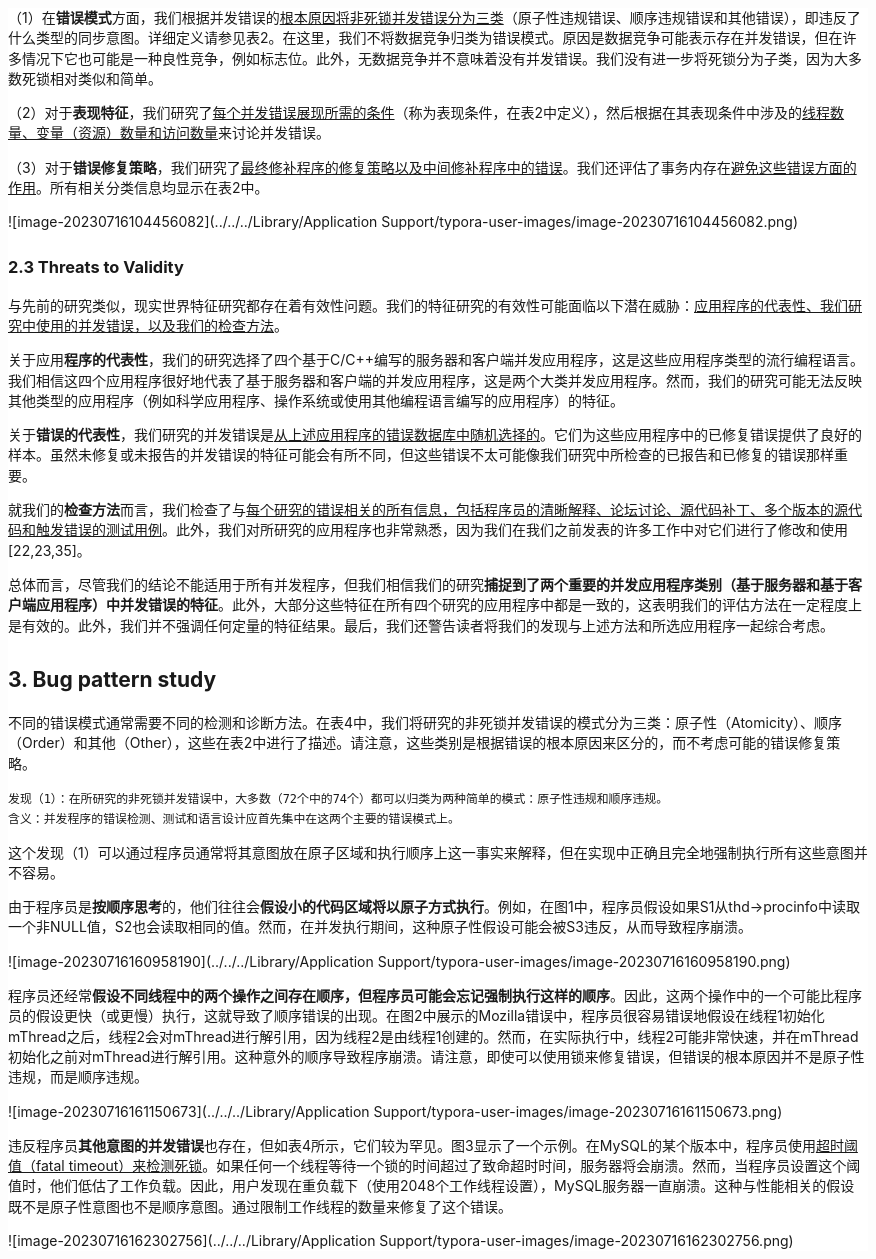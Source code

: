 （1）在**错误模式**方面，我们根据并发错误的<u>根本原因将非死锁并发错误分为三类</u>（原子性违规错误、顺序违规错误和其他错误），即违反了什么类型的同步意图。详细定义请参见表2。在这里，我们不将数据竞争归类为错误模式。原因是数据竞争可能表示存在并发错误，但在许多情况下它也可能是一种良性竞争，例如标志位。此外，无数据竞争并不意味着没有并发错误。我们没有进一步将死锁分为子类，因为大多数死锁相对类似和简单。

（2）对于**表现特征**，我们研究了<u>每个并发错误展现所需的条件</u>（称为表现条件，在表2中定义），然后根据在其表现条件中涉及的<u>线程数量、变量（资源）数量和访问数量</u>来讨论并发错误。

（3）对于**错误修复策略**，我们研究了<u>最终修补程序的修复策略以及中间修补程序中的错误</u>。我们还评估了事务内存在<u>避免这些错误方面的作用</u>。所有相关分类信息均显示在表2中。

![image-20230716104456082](../../../Library/Application Support/typora-user-images/image-20230716104456082.png)

### 2.3 Threats to Validity

与先前的研究类似，现实世界特征研究都存在着有效性问题。我们的特征研究的有效性可能面临以下潜在威胁：<u>应用程序的代表性、我们研究中使用的并发错误，以及我们的检查方法</u>。

关于应用**程序的代表性**，我们的研究选择了四个基于C/C++编写的服务器和客户端并发应用程序，这是这些应用程序类型的流行编程语言。我们相信这四个应用程序很好地代表了基于服务器和客户端的并发应用程序，这是两个大类并发应用程序。然而，我们的研究可能无法反映其他类型的应用程序（例如科学应用程序、操作系统或使用其他编程语言编写的应用程序）的特征。

关于**错误的代表性**，我们研究的并发错误是<u>从上述应用程序的错误数据库中随机选择的</u>。它们为这些应用程序中的已修复错误提供了良好的样本。虽然未修复或未报告的并发错误的特征可能会有所不同，但这些错误不太可能像我们研究中所检查的已报告和已修复的错误那样重要。

就我们的**检查方法**而言，我们检查了与<u>每个研究的错误相关的所有信息，包括程序员的清晰解释、论坛讨论、源代码补丁、多个版本的源代码和触发错误的测试用例</u>。此外，我们对所研究的应用程序也非常熟悉，因为我们在我们之前发表的许多工作中对它们进行了修改和使用[22,23,35]。

总体而言，尽管我们的结论不能适用于所有并发程序，但我们相信我们的研究**捕捉到了两个重要的并发应用程序类别（基于服务器和基于客户端应用程序）中并发错误的特征**。此外，大部分这些特征在所有四个研究的应用程序中都是一致的，这表明我们的评估方法在一定程度上是有效的。此外，我们并不强调任何定量的特征结果。最后，我们还警告读者将我们的发现与上述方法和所选应用程序一起综合考虑。

## 3. Bug pattern study

不同的错误模式通常需要不同的检测和诊断方法。在表4中，我们将研究的非死锁并发错误的模式分为三类：原子性（Atomicity）、顺序（Order）和其他（Other），这些在表2中进行了描述。请注意，这些类别是根据错误的根本原因来区分的，而不考虑可能的错误修复策略。

``` 发现（1）：在所研究的非死锁并发错误中，大多数（72个中的74个）都可以归类为两种简单的模式：原子性违规和顺序违规。
发现（1）：在所研究的非死锁并发错误中，大多数（72个中的74个）都可以归类为两种简单的模式：原子性违规和顺序违规。
含义：并发程序的错误检测、测试和语言设计应首先集中在这两个主要的错误模式上。
```

这个发现（1）可以通过程序员通常将其意图放在原子区域和执行顺序上这一事实来解释，但在实现中正确且完全地强制执行所有这些意图并不容易。

由于程序员是**按顺序思考**的，他们往往会**假设小的代码区域将以原子方式执行**。例如，在图1中，程序员假设如果S1从thd->procinfo中读取一个非NULL值，S2也会读取相同的值。然而，在并发执行期间，这种原子性假设可能会被S3违反，从而导致程序崩溃。

![image-20230716160958190](../../../Library/Application Support/typora-user-images/image-20230716160958190.png)

程序员还经常**假设不同线程中的两个操作之间存在顺序，但程序员可能会忘记强制执行这样的顺序**。因此，这两个操作中的一个可能比程序员的假设更快（或更慢）执行，这就导致了顺序错误的出现。在图2中展示的Mozilla错误中，程序员很容易错误地假设在线程1初始化mThread之后，线程2会对mThread进行解引用，因为线程2是由线程1创建的。然而，在实际执行中，线程2可能非常快速，并在mThread初始化之前对mThread进行解引用。这种意外的顺序导致程序崩溃。请注意，即使可以使用锁来修复错误，但错误的根本原因并不是原子性违规，而是顺序违规。

![image-20230716161150673](../../../Library/Application Support/typora-user-images/image-20230716161150673.png)

违反程序员**其他意图的并发错误**也存在，但如表4所示，它们较为罕见。图3显示了一个示例。在MySQL的某个版本中，程序员使用<u>超时阈值（fatal timeout）来检测死锁</u>。如果任何一个线程等待一个锁的时间超过了致命超时时间，服务器将会崩溃。然而，当程序员设置这个阈值时，他们低估了工作负载。因此，用户发现在重负载下（使用2048个工作线程设置），MySQL服务器一直崩溃。这种与性能相关的假设既不是原子性意图也不是顺序意图。通过限制工作线程的数量来修复了这个错误。

![image-20230716162302756](../../../Library/Application Support/typora-user-images/image-20230716162302756.png)
